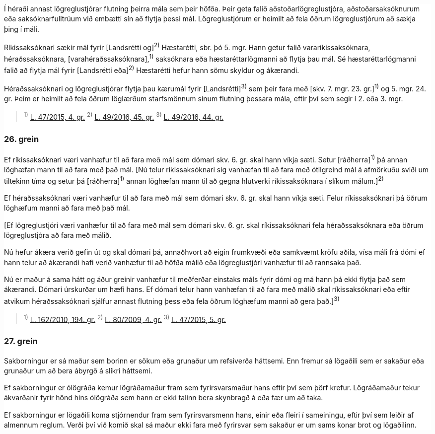 Í héraði annast lögreglustjórar flutning þeirra mála sem þeir höfða. Þeir geta falið aðstoðarlögreglustjóra, aðstoðarsaksóknurum eða saksóknarfulltrúum við embætti sín að flytja þessi mál. Lögreglustjórum er heimilt að fela öðrum lögreglustjórum að sækja þing í máli.

Ríkissaksóknari sækir mál fyrir [Landsrétti og]<sup>2)</sup> Hæstarétti, sbr. þó 5. mgr. Hann getur falið vararíkissaksóknara, héraðssaksóknara, [varahéraðssaksóknara],<sup>1)</sup> saksóknara eða hæstaréttarlögmanni að flytja þau mál. Sé hæstaréttarlögmanni falið að flytja mál fyrir [Landsrétti eða]<sup>2)</sup> Hæstarétti hefur hann sömu skyldur og ákærandi.

Héraðssaksóknari og lögreglustjórar flytja þau kærumál fyrir [Landsrétti]<sup>3)</sup> sem þeir fara með [skv. 7. mgr. 23. gr.]<sup>1)</sup> og 5. mgr. 24. gr. Þeim er heimilt að fela öðrum löglærðum starfsmönnum sínum flutning þessara mála, eftir því sem segir í 2. eða 3. mgr.

> <sup>1)</sup> [L. 47/2015, 4. gr.](https://althingi.is/altext/stjt/2015.047.html) <sup>2)</sup> [L. 49/2016, 45. gr.](https://althingi.is/altext/stjt/2016.049.html) <sup>3)</sup> [L. 49/2016, 44. gr.](https://althingi.is/altext/stjt/2016.049.html)

### 26. grein

Ef ríkissaksóknari væri vanhæfur til að fara með mál sem dómari skv. 6. gr. skal hann víkja sæti. Setur [ráðherra]<sup>1)</sup> þá annan löghæfan mann til að fara með það mál. [Nú telur ríkissaksóknari sig vanhæfan til að fara með ótilgreind mál á afmörkuðu sviði um tiltekinn tíma og setur þá [ráðherra]<sup>1)</sup> annan löghæfan mann til að gegna hlutverki ríkissaksóknara í slíkum málum.]<sup>2)</sup> 

Ef héraðssaksóknari væri vanhæfur til að fara með mál sem dómari skv. 6. gr. skal hann víkja sæti. Felur ríkissaksóknari þá öðrum löghæfum manni að fara með það mál.

[Ef lögreglustjóri væri vanhæfur til að fara með mál sem dómari skv. 6. gr. skal ríkissaksóknari fela héraðssaksóknara eða öðrum lögreglustjóra að fara með málið.

Nú hefur ákæra verið gefin út og skal dómari þá, annaðhvort að eigin frumkvæði eða samkvæmt kröfu aðila, vísa máli frá dómi ef hann telur að ákærandi hafi verið vanhæfur til að höfða málið eða lögreglustjóri vanhæfur til að rannsaka það.

Nú er maður á sama hátt og áður greinir vanhæfur til meðferðar einstaks máls fyrir dómi og má hann þá ekki flytja það sem ákærandi. Dómari úrskurðar um hæfi hans. Ef dómari telur hann vanhæfan til að fara með málið skal ríkissaksóknari eða eftir atvikum héraðssaksóknari sjálfur annast flutning þess eða fela öðrum löghæfum manni að gera það.]<sup>3)</sup> 

> <sup>1)</sup> [L. 162/2010, 194. gr.](https://althingi.is/altext/stjt/2010.162.html) <sup>2)</sup> [L. 80/2009, 4. gr.](https://althingi.is/altext/stjt/2009.080.html) <sup>3)</sup> [L. 47/2015, 5. gr.](https://althingi.is/altext/stjt/2015.047.html)

### 27. grein

Sakborningur er sá maður sem borinn er sökum eða grunaður um refsiverða háttsemi. Enn fremur sá lögaðili sem er sakaður eða grunaður um að bera ábyrgð á slíkri háttsemi.

Ef sakborningur er ólögráða kemur lögráðamaður fram sem fyrirsvarsmaður hans eftir því sem þörf krefur. Lögráðamaður tekur ákvarðanir fyrir hönd hins ólögráða sem hann er ekki talinn bera skynbragð á eða fær um að taka.

Ef sakborningur er lögaðili koma stjórnendur fram sem fyrirsvarsmenn hans, einir eða fleiri í sameiningu, eftir því sem leiðir af almennum reglum. Verði því við komið skal sá maður ekki fara með fyrirsvar sem sakaður er um sams konar brot og lögaðilinn.
